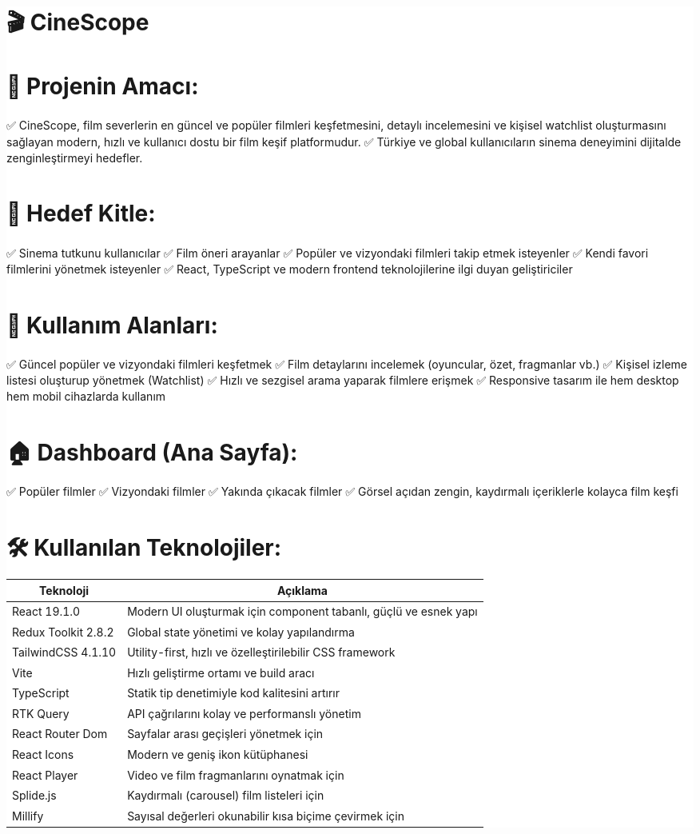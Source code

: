 
# 🎬 CineScope

# 🎯 Projenin Amacı:
✅ CineScope, film severlerin en güncel ve popüler filmleri keşfetmesini, detaylı incelemesini ve kişisel watchlist oluşturmasını sağlayan modern, hızlı ve kullanıcı dostu bir film keşif platformudur.
✅ Türkiye ve global kullanıcıların sinema deneyimini dijitalde zenginleştirmeyi hedefler.

# 🎯 Hedef Kitle:
✅ Sinema tutkunu kullanıcılar
✅ Film öneri arayanlar
✅ Popüler ve vizyondaki filmleri takip etmek isteyenler
✅ Kendi favori filmlerini yönetmek isteyenler
✅ React, TypeScript ve modern frontend teknolojilerine ilgi duyan geliştiriciler

# 📍 Kullanım Alanları:
✅ Güncel popüler ve vizyondaki filmleri keşfetmek
✅ Film detaylarını incelemek (oyuncular, özet, fragmanlar vb.)
✅ Kişisel izleme listesi oluşturup yönetmek (Watchlist)
✅ Hızlı ve sezgisel arama yaparak filmlere erişmek
✅ Responsive tasarım ile hem desktop hem mobil cihazlarda kullanım

# 🏠 Dashboard (Ana Sayfa):
✅ Popüler filmler
✅ Vizyondaki filmler
✅ Yakında çıkacak filmler
✅ Görsel açıdan zengin, kaydırmalı içeriklerle kolayca film keşfi

# 🛠️ Kullanılan Teknolojiler:
| Teknoloji           | Açıklama                                                      |
|---------------------|---------------------------------------------------------------|
| React 19.1.0        | Modern UI oluşturmak için component tabanlı, güçlü ve esnek yapı  |
| Redux Toolkit 2.8.2 | Global state yönetimi ve kolay yapılandırma                    |
| TailwindCSS 4.1.10  | Utility-first, hızlı ve özelleştirilebilir CSS framework      |
| Vite                | Hızlı geliştirme ortamı ve build aracı                        |
| TypeScript          | Statik tip denetimiyle kod kalitesini artırır                 |
| RTK Query           | API çağrılarını kolay ve performanslı yönetim                  |
| React Router Dom    | Sayfalar arası geçişleri yönetmek için                         |
| React Icons         | Modern ve geniş ikon kütüphanesi                               |
| React Player        | Video ve film fragmanlarını oynatmak için                      |
| Splide.js           | Kaydırmalı (carousel) film listeleri için                     |
| Millify             | Sayısal değerleri okunabilir kısa biçime çevirmek için         |
